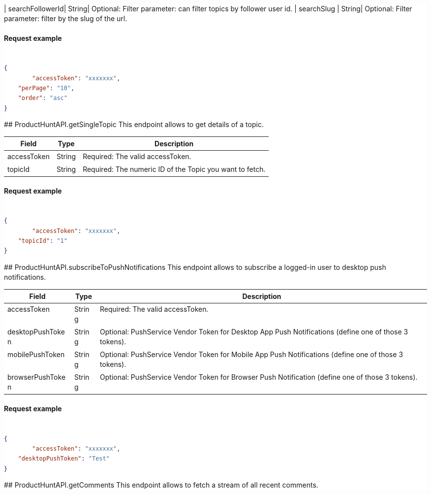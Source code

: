 | searchFollowerId| String| Optional: Filter parameter: can filter topics by follower user id.
| searchSlug      | String| Optional: Filter parameter: filter by the slug of the url.

#### Request example
```json

{
        "accessToken": "xxxxxxx",
	"perPage": "10",
	"order": "asc"
}
```
<a name="getSingleTopic"/>
## ProductHuntAPI.getSingleTopic
This endpoint allows to get details of a topic.

| Field      | Type  | Description
|------------|-------|----------
| accessToken| String| Required: The valid accessToken.
| topicId    | String| Required: The numeric ID of the Topic you want to fetch.

#### Request example
```json

{
        "accessToken": "xxxxxxx",
	"topicId": "1"
}
```
<a name="subscribeToPushNotifications"/>
## ProductHuntAPI.subscribeToPushNotifications
This endpoint allows to subscribe a logged-in user to desktop push notifications.

| Field           | Type  | Description
|-----------------|-------|----------
| accessToken     | String| Required: The valid accessToken.
| desktopPushToken| String| Optional: PushService Vendor Token for Desktop App Push Notifications (define one of those 3 tokens).
| mobilePushToken | String| Optional: PushService Vendor Token for Mobile App Push Notifications (define one of those 3 tokens).
| browserPushToken| String| Optional: PushService Vendor Token for Browser Push Notification (define one of those 3 tokens).

#### Request example
```json

{
        "accessToken": "xxxxxxx",
	"desktopPushToken": "Test"
}
```
<a name="getComments"/>
## ProductHuntAPI.getComments
This endpoint allows to fetch a stream of all recent comments.
